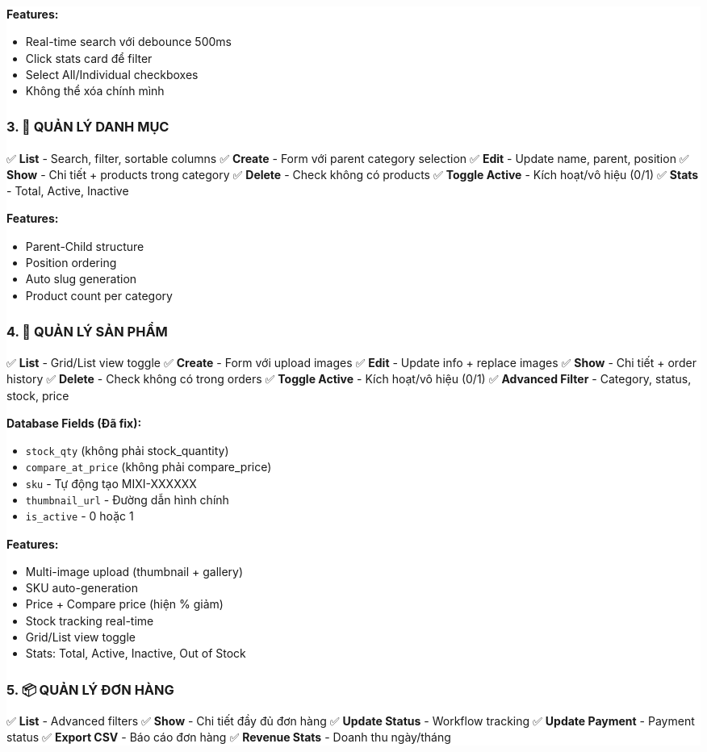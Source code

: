 **Features:**

-   Real-time search với debounce 500ms
-   Click stats card để filter
-   Select All/Individual checkboxes
-   Không thể xóa chính mình

### **3. 📂 QUẢN LÝ DANH MỤC**

✅ **List** - Search, filter, sortable columns
✅ **Create** - Form với parent category selection
✅ **Edit** - Update name, parent, position
✅ **Show** - Chi tiết + products trong category
✅ **Delete** - Check không có products
✅ **Toggle Active** - Kích hoạt/vô hiệu (0/1)
✅ **Stats** - Total, Active, Inactive

**Features:**

-   Parent-Child structure
-   Position ordering
-   Auto slug generation
-   Product count per category

### **4. 🍔 QUẢN LÝ SẢN PHẨM**

✅ **List** - Grid/List view toggle
✅ **Create** - Form với upload images
✅ **Edit** - Update info + replace images
✅ **Show** - Chi tiết + order history
✅ **Delete** - Check không có trong orders
✅ **Toggle Active** - Kích hoạt/vô hiệu (0/1)
✅ **Advanced Filter** - Category, status, stock, price

**Database Fields (Đã fix):**

-   `stock_qty` (không phải stock_quantity)
-   `compare_at_price` (không phải compare_price)
-   `sku` - Tự động tạo MIXI-XXXXXX
-   `thumbnail_url` - Đường dẫn hình chính
-   `is_active` - 0 hoặc 1

**Features:**

-   Multi-image upload (thumbnail + gallery)
-   SKU auto-generation
-   Price + Compare price (hiện % giảm)
-   Stock tracking real-time
-   Grid/List view toggle
-   Stats: Total, Active, Inactive, Out of Stock

### **5. 📦 QUẢN LÝ ĐƠN HÀNG**

✅ **List** - Advanced filters
✅ **Show** - Chi tiết đầy đủ đơn hàng
✅ **Update Status** - Workflow tracking
✅ **Update Payment** - Payment status
✅ **Export CSV** - Báo cáo đơn hàng
✅ **Revenue Stats** - Doanh thu ngày/tháng
